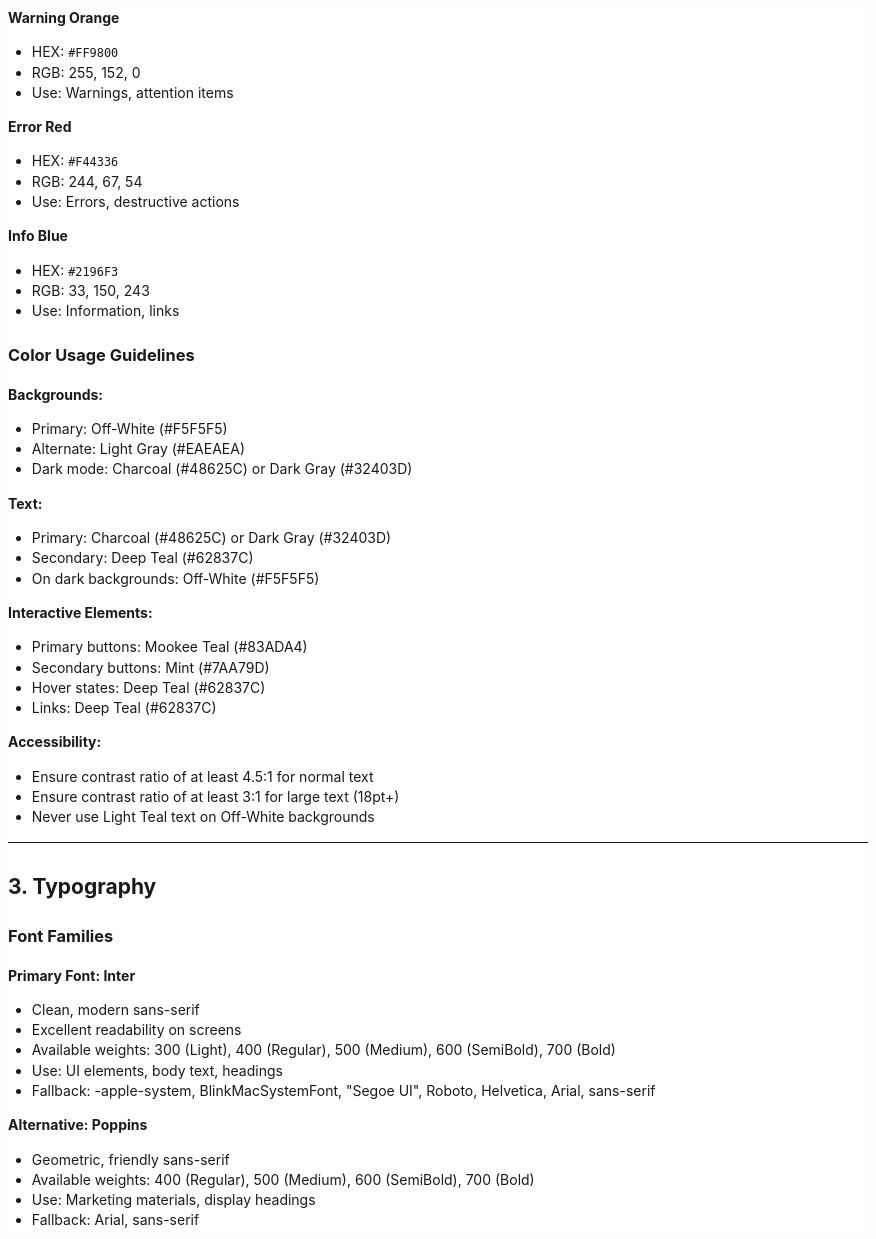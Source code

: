 **Warning Orange**
- HEX: `#FF9800`
- RGB: 255, 152, 0
- Use: Warnings, attention items

**Error Red**
- HEX: `#F44336`
- RGB: 244, 67, 54
- Use: Errors, destructive actions

**Info Blue**
- HEX: `#2196F3`
- RGB: 33, 150, 243
- Use: Information, links

### Color Usage Guidelines

**Backgrounds:**
- Primary: Off-White (#F5F5F5)
- Alternate: Light Gray (#EAEAEA)
- Dark mode: Charcoal (#48625C) or Dark Gray (#32403D)

**Text:**
- Primary: Charcoal (#48625C) or Dark Gray (#32403D)
- Secondary: Deep Teal (#62837C)
- On dark backgrounds: Off-White (#F5F5F5)

**Interactive Elements:**
- Primary buttons: Mookee Teal (#83ADA4)
- Secondary buttons: Mint (#7AA79D)
- Hover states: Deep Teal (#62837C)
- Links: Deep Teal (#62837C)

**Accessibility:**
- Ensure contrast ratio of at least 4.5:1 for normal text
- Ensure contrast ratio of at least 3:1 for large text (18pt+)
- Never use Light Teal text on Off-White backgrounds

---

## 3. Typography

### Font Families

**Primary Font: Inter**
- Clean, modern sans-serif
- Excellent readability on screens
- Available weights: 300 (Light), 400 (Regular), 500 (Medium), 600 (SemiBold), 700 (Bold)
- Use: UI elements, body text, headings
- Fallback: -apple-system, BlinkMacSystemFont, "Segoe UI", Roboto, Helvetica, Arial, sans-serif

**Alternative: Poppins**
- Geometric, friendly sans-serif
- Available weights: 400 (Regular), 500 (Medium), 600 (SemiBold), 700 (Bold)
- Use: Marketing materials, display headings
- Fallback: Arial, sans-serif
